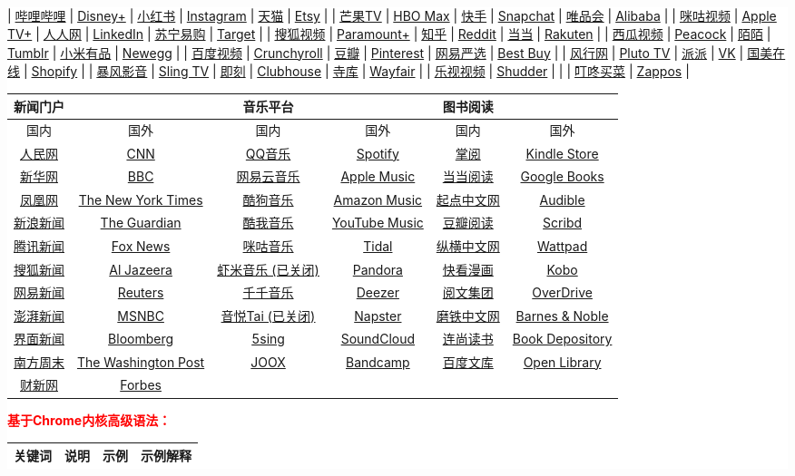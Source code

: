| [哔哩哔哩](https://www.bilibili.com) |      [Disney+](https://www.disneyplus.com)       | [小红书](https://www.xiaohongshu.com) |   [Instagram](https://www.instagram.com)   |       [天猫](https://www.tmall.com)        |    [Etsy](https://www.etsy.com)     |
|    [芒果TV](https://www.mgtv.com)    |        [HBO Max](https://www.hbomax.com)         |   [快手](https://www.kuaishou.com)    |    [Snapchat](https://www.snapchat.com)    |       [唯品会](https://www.vip.com)        | [Alibaba](https://www.alibaba.com)  |
| [咪咕视频](http://www.miguvideo.com) |        [Apple TV+](https://tv.apple.com)         |    [人人网](http://www.renren.com)    |    [LinkedIn](https://www.linkedin.com)    |     [苏宁易购](https://www.suning.com)     |  [Target](https://www.target.com)   |
|   [搜狐视频](https://tv.sohu.com)    |   [Paramount+](https://www.paramountplus.com)    |     [知乎](https://www.zhihu.com)     |      [Reddit](https://www.reddit.com)      |      [当当](http://www.dangdang.com)       | [Rakuten](https://www.rakuten.com)  |
|  [西瓜视频](https://www.ixigua.com)  |       [Peacock](https://www.peacocktv.com)       |    [陌陌](https://www.immomo.com)     |      [Tumblr](https://www.tumblr.com)      |   [小米有品](https://www.youpin.mi.com)    |  [Newegg](https://www.newegg.com)   |
|   [百度视频](https://v.baidu.com)    |    [Crunchyroll](https://www.crunchyroll.com)    |    [豆瓣](https://www.douban.com)     |   [Pinterest](https://www.pinterest.com)   |      [网易严选](https://you.163.com)       | [Best Buy](https://www.bestbuy.com) |
|     [风行网](http://www.fun.tv)      |           [Pluto TV](https://pluto.tv)           |    [派派](https://www.paipai.com)     |            [VK](https://vk.com)            |    [国美在线](https://www.gome.com.cn)     | [Shopify](https://www.shopify.com)  |
|  [暴风影音](http://www.baofeng.com)  |        [Sling TV](https://www.sling.com)         | [即刻](https://www.ruguoapp.com/jike) | [Clubhouse](https://www.joinclubhouse.com) |       [寺库](https://www.secoo.com)        | [Wayfair](https://www.wayfair.com)  |
|    [乐视视频](http://www.le.com)     |        [Shudder](https://www.shudder.com)        |                                       |                                            | [叮咚买菜](https://www.dingdongmaicai.com) |  [Zappos](https://www.zappos.com)   |

| **新闻门户** |            | **音乐平台** |            | **图书阅读** |            |
| :----------: | :--------: | :----------: | :--------: | :----------: | :--------: |
|     国内     |    国外    |     国内     |    国外    |     国内     |    国外    |
|  [人民网](http://www.people.com.cn)  |              [CNN](https://www.cnn.com)               |          [QQ音乐](https://y.qq.com)          |        [Spotify](https://www.spotify.com)         |      [掌阅](http://www.ireader.com)       | [Kindle Store](https://www.amazon.com/Kindle-eBooks) |
|  [新华网](http://www.xinhuanet.com)  |              [BBC](https://www.bbc.com)               |     [网易云音乐](https://music.163.com)      | [Apple Music](https://www.apple.com/apple-music/) |     [当当阅读](http://e.dangdang.com)     |       [Google Books](https://books.google.com)       |
|    [凤凰网](http://www.ifeng.com)    |     [The New York Times](https://www.nytimes.com)     |       [酷狗音乐](http://www.kugou.com)       |     [Amazon Music](https://music.amazon.com)      |   [起点中文网](https://www.qidian.com)    |          [Audible](https://www.audible.com)          |
| [新浪新闻](https://news.sina.com.cn) |      [The Guardian](https://www.theguardian.com)      |        [酷我音乐](http://www.kuwo.cn)        |    [YouTube Music](https://music.youtube.com)     |    [豆瓣阅读](https://read.douban.com)    |           [Scribd](https://www.scribd.com)           |
|   [腾讯新闻](https://news.qq.com)    |          [Fox News](https://www.foxnews.com)          |       [咪咕音乐](http://music.migu.cn)       |          [Tidal](https://www.tidal.com)           |   [纵横中文网](http://www.zongheng.com)   |          [Wattpad](https://www.wattpad.com)          |
|  [搜狐新闻](https://news.sohu.com)   |        [Al Jazeera](https://www.aljazeera.com)        |  [虾米音乐 (已关闭)](https://www.xiami.com)  |        [Pandora](https://www.pandora.com)         | [快看漫画](https://www.kuaikanmanhua.com) |             [Kobo](https://www.kobo.com)             |
|   [网易新闻](https://news.163.com)   |          [Reuters](https://www.reuters.com)           |      [千千音乐](http://music.taihe.com)      |         [Deezer](https://www.deezer.com)          |    [阅文集团](https://www.yuewen.com)     |        [OverDrive](https://www.overdrive.com)        |
| [澎湃新闻](https://www.thepaper.cn)  |            [MSNBC](https://www.msnbc.com)             | [音悦Tai (已关闭)](http://www.yinyuetai.com) |        [Napster](https://www.napster.com)         |    [磨铁中文网](http://www.motie.com)     |   [Barnes & Noble](https://www.barnesandnoble.com)   |
| [界面新闻](https://www.jiemian.com)  |        [Bloomberg](https://www.bloomberg.com)         |       [5sing](http://5sing.kugou.com)        |       [SoundCloud](https://soundcloud.com)        |   [连尚读书](https://www.lianshang.cn)    |  [Book Depository](https://www.bookdepository.com)   |
|   [南方周末](http://www.infzm.com)   | [The Washington Post](https://www.washingtonpost.com) |         [JOOX](https://www.joox.com)         |         [Bandcamp](https://bandcamp.com)          |    [百度文库](https://wenku.baidu.com)    |       [Open Library](https://openlibrary.org)        |
|   [财新网](http://www.caixin.com)    |           [Forbes](https://www.forbes.com)            |                                              |                                                   |                                           |                                                      |

<span style="color: red;">**基于Chrome内核高级语法：**</span>

|   关键词    |               说明               |             示例             |                    示例解释                    |
| :---------: | :------------------------------: | :--------------------------: | :--------------------------------------------: |